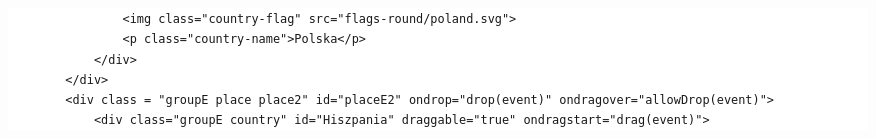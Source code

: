                     <img class="country-flag" src="flags-round/poland.svg">
                    <p class="country-name">Polska</p>
                </div>
            </div>
            <div class = "groupE place place2" id="placeE2" ondrop="drop(event)" ondragover="allowDrop(event)">
                <div class="groupE country" id="Hiszpania" draggable="true" ondragstart="drag(event)">